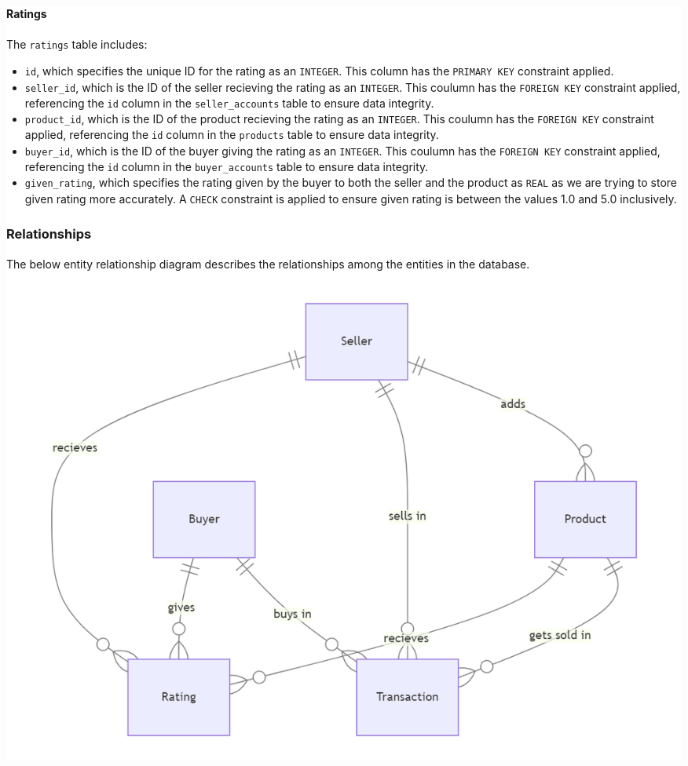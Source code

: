 #### Ratings

The `ratings` table includes:

* `id`, which specifies the unique ID for the rating as an `INTEGER`. This column has the `PRIMARY KEY` constraint applied.
* `seller_id`, which is the ID of the seller recieving the rating as an `INTEGER`. This coulumn has the `FOREIGN KEY` constraint applied, referencing the `id` column in the `seller_accounts` table to ensure data integrity.
* `product_id`, which is the ID of the product recieving the rating as an `INTEGER`. This coulumn has the `FOREIGN KEY` constraint applied, referencing the `id` column in the `products` table to ensure data integrity.
* `buyer_id`, which is the ID of the buyer giving the rating as an `INTEGER`. This coulumn has the `FOREIGN KEY` constraint applied, referencing the `id` column in the `buyer_accounts` table to ensure data integrity.
* `given_rating`, which specifies the rating given by the buyer to both the seller and the product as `REAL` as we are trying to store given rating more accurately. A `CHECK` constraint is applied to ensure given rating is between the values 1.0 and 5.0 inclusively.

### Relationships

The below entity relationship diagram describes the relationships among the entities in the database.

![ER Diagram](diagram.png)
